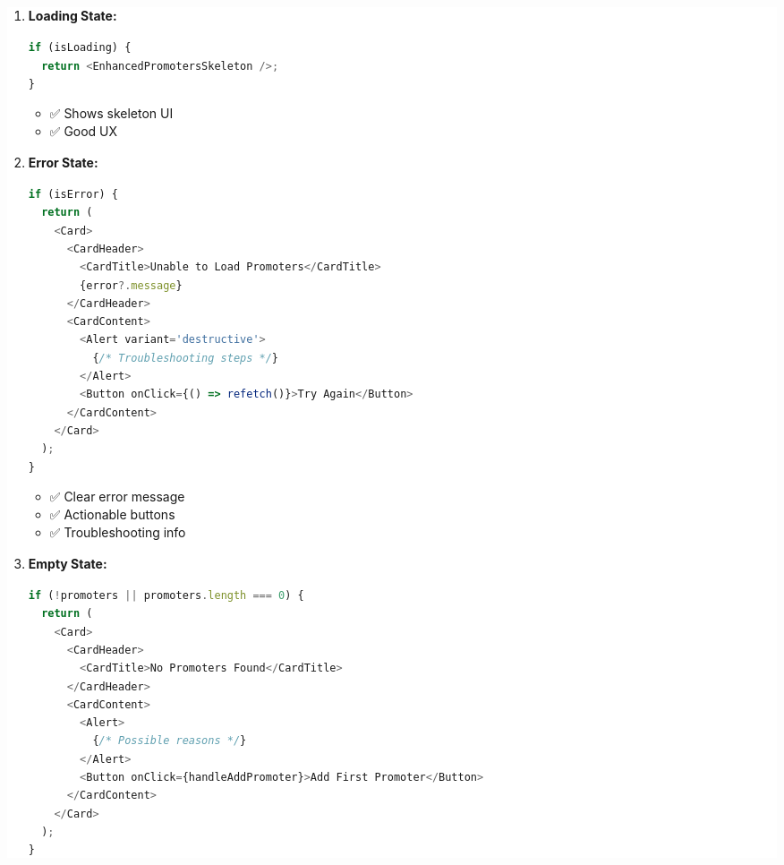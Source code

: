 1. **Loading State:**

   ```typescript
   if (isLoading) {
     return <EnhancedPromotersSkeleton />;
   }
   ```

   - ✅ Shows skeleton UI
   - ✅ Good UX

2. **Error State:**

   ```typescript
   if (isError) {
     return (
       <Card>
         <CardHeader>
           <CardTitle>Unable to Load Promoters</CardTitle>
           {error?.message}
         </CardHeader>
         <CardContent>
           <Alert variant='destructive'>
             {/* Troubleshooting steps */}
           </Alert>
           <Button onClick={() => refetch()}>Try Again</Button>
         </CardContent>
       </Card>
     );
   }
   ```

   - ✅ Clear error message
   - ✅ Actionable buttons
   - ✅ Troubleshooting info

3. **Empty State:**
   ```typescript
   if (!promoters || promoters.length === 0) {
     return (
       <Card>
         <CardHeader>
           <CardTitle>No Promoters Found</CardTitle>
         </CardHeader>
         <CardContent>
           <Alert>
             {/* Possible reasons */}
           </Alert>
           <Button onClick={handleAddPromoter}>Add First Promoter</Button>
         </CardContent>
       </Card>
     );
   }
   ```
